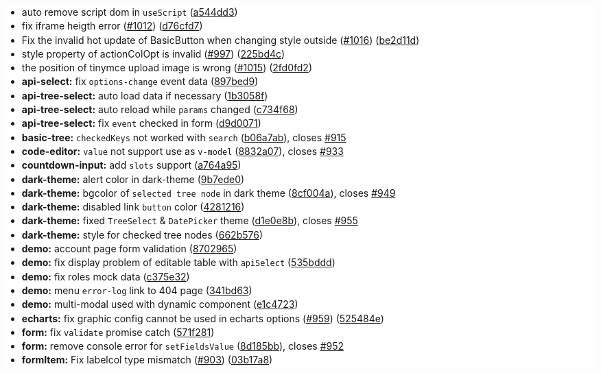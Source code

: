 - auto remove script dom in `useScript` ([a544dd3](https://github.com/anncwb/vue-vben-admin/commit/a544dd3e589329339177dad3d5c1f75dd6e6f0ca))
- fix iframe heigth error ([#1012](https://github.com/anncwb/vue-vben-admin/issues/1012)) ([d76cfd7](https://github.com/anncwb/vue-vben-admin/commit/d76cfd7f809ba48880c950a64cb43a5c9c44176c))
- Fix the invalid hot update of BasicButton when changing style outside ([#1016](https://github.com/anncwb/vue-vben-admin/issues/1016)) ([be2d11d](https://github.com/anncwb/vue-vben-admin/commit/be2d11d5d344a508e94abe3534726c80e1f1f271))
- style property of actionColOpt is invalid ([#997](https://github.com/anncwb/vue-vben-admin/issues/997)) ([225bd4c](https://github.com/anncwb/vue-vben-admin/commit/225bd4c39de377d93c605f33bfdf3d8fd565f12b))
- the position of tinymce upload image is wrong ([#1015](https://github.com/anncwb/vue-vben-admin/issues/1015)) ([2fd0fd2](https://github.com/anncwb/vue-vben-admin/commit/2fd0fd281e65d6d2551478c5f19250347dc14062))
- **api-select:** fix `options-change` event data ([897bed9](https://github.com/anncwb/vue-vben-admin/commit/897bed97295a0b9101d33102340749689a4368de))
- **api-tree-select:** auto load data if necessary ([1b3058f](https://github.com/anncwb/vue-vben-admin/commit/1b3058f8253effe974feaf08a12250a111ab58c0))
- **api-tree-select:** auto reload while `params` changed ([c734f68](https://github.com/anncwb/vue-vben-admin/commit/c734f6858daea6d11cd517463b06fcce58744947))
- **api-tree-select:** fix `event` checked in form ([d9d0071](https://github.com/anncwb/vue-vben-admin/commit/d9d00714011fa7914c61f990ce1159351ee21a1a))
- **basic-tree:** `checkedKeys` not worked with `search` ([b06a7ab](https://github.com/anncwb/vue-vben-admin/commit/b06a7ab77b99abee63dd55770ffd55b594ee42f9)), closes [#915](https://github.com/anncwb/vue-vben-admin/issues/915)
- **code-editor:** `value` not support use as `v-model` ([8832a07](https://github.com/anncwb/vue-vben-admin/commit/8832a074dceb44f057c87289d3a99feef58c08fd)), closes [#933](https://github.com/anncwb/vue-vben-admin/issues/933)
- **countdown-input:** add `slots` support ([a764a95](https://github.com/anncwb/vue-vben-admin/commit/a764a95ae9a6cff831f75aa97b00724cadc48e92))
- **dark-theme:** alert color in dark-theme ([9b7ede0](https://github.com/anncwb/vue-vben-admin/commit/9b7ede09b9efe4d5a15ab0cdeadac480a29c0f62))
- **dark-theme:** bgcolor of `selected tree node` in dark theme ([8cf004a](https://github.com/anncwb/vue-vben-admin/commit/8cf004a5f59895e2487c3a350c83000e585b897e)), closes [#949](https://github.com/anncwb/vue-vben-admin/issues/949)
- **dark-theme:** disabled link `button` color ([4281216](https://github.com/anncwb/vue-vben-admin/commit/42812162c46832ce4d3e332bd579c042309115bc))
- **dark-theme:** fixed `TreeSelect` & `DatePicker` theme ([d1e0e8b](https://github.com/anncwb/vue-vben-admin/commit/d1e0e8bcea1c168631222989969e14f7d0d1b6a4)), closes [#955](https://github.com/anncwb/vue-vben-admin/issues/955)
- **dark-theme:** style for checked tree nodes ([662b576](https://github.com/anncwb/vue-vben-admin/commit/662b576ac2088247cb58e295378f228462508a37))
- **demo:** account page form validation ([8702965](https://github.com/anncwb/vue-vben-admin/commit/87029650570e470431fb94d35a273c5d07a73135))
- **demo:** fix display problem of editable table with `apiSelect` ([535bddd](https://github.com/anncwb/vue-vben-admin/commit/535bdddf91785e20295c18cf80c8a22cc2172681))
- **demo:** fix roles mock data ([c375e32](https://github.com/anncwb/vue-vben-admin/commit/c375e32305eae5128e09ad1bda39ce0cc6afd790))
- **demo:** menu `error-log` link to 404 page ([341bd63](https://github.com/anncwb/vue-vben-admin/commit/341bd633d8ed38a5a357db8f97166c2eba2895d3))
- **demo:** multi-modal used with dynamic component ([e1c4723](https://github.com/anncwb/vue-vben-admin/commit/e1c47233edf7675aede6d5f023726945a510ddf7))
- **echarts:** fix graphic config cannot be used in echarts options ([#959](https://github.com/anncwb/vue-vben-admin/issues/959)) ([525484e](https://github.com/anncwb/vue-vben-admin/commit/525484e7a409b032d22231f90a92e700ef4290ae))
- **form:** fix `validate` promise catch ([571f281](https://github.com/anncwb/vue-vben-admin/commit/571f28138f782553eb39cda2d632e5ac1aa1e145))
- **form:** remove console error for `setFieldsValue` ([8d185bb](https://github.com/anncwb/vue-vben-admin/commit/8d185bb5841c83eb49c78e8342e65067aa6f9b80)), closes [#952](https://github.com/anncwb/vue-vben-admin/issues/952)
- **formItem:** Fix labelcol type mismatch ([#903](https://github.com/anncwb/vue-vben-admin/issues/903)) ([03b17a8](https://github.com/anncwb/vue-vben-admin/commit/03b17a8f8bdb50322aa10e3b614bcc40b9e9dcc8))